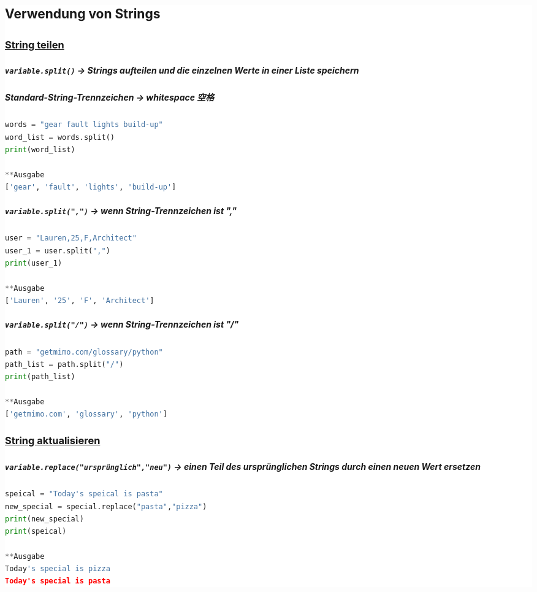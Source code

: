 



## Verwendung von Strings

### <u>String teilen</u>

##### `variable.split()`  -> Strings aufteilen und die einzelnen Werte in einer Liste speichern

##### Standard-String-Trennzeichen -> whitespace 空格

```python
words = "gear fault lights build-up"
word_list = words.split()
print(word_list)

**Ausgabe
['gear', 'fault', 'lights', 'build-up']
```

##### `variable.split(",")`  -> wenn String-Trennzeichen ist ","

```python
user = "Lauren,25,F,Architect"
user_1 = user.split(",")
print(user_1)

**Ausgabe
['Lauren', '25', 'F', 'Architect']
```

##### `variable.split("/")`  -> wenn String-Trennzeichen ist  "/"

```python
path = "getmimo.com/glossary/python"
path_list = path.split("/")
print(path_list)

**Ausgabe
['getmimo.com', 'glossary', 'python']
```



### <u>String aktualisieren</u>

##### `variable.replace("ursprünglich","neu")` -> einen Teil des ursprünglichen Strings durch einen neuen Wert ersetzen

```python
speical = "Today's speical is pasta"
new_special = special.replace("pasta","pizza")
print(new_special)
print(speical)

**Ausgabe
Today's special is pizza
Today's special is pasta
```
